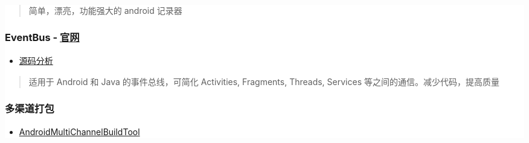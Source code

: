 > 简单，漂亮，功能强大的 android 记录器

### EventBus - [官网](https://github.com/greenrobot/EventBus)

- [源码分析](development/android/EventBus.md)

> 适用于 Android 和 Java 的事件总线，可简化 Activities, Fragments, Threads, Services 等之间的通信。减少代码，提高质量

### 多渠道打包

- [AndroidMultiChannelBuildTool](https://github.com/GavinCT/AndroidMultiChannelBuildTool)
